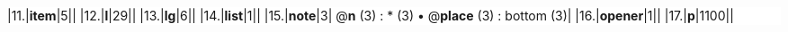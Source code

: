 |11.|__item__|5||
|12.|__l__|29||
|13.|__lg__|6||
|14.|__list__|1||
|15.|__note__|3| @__n__ (3) : * (3)  •  @__place__ (3) : bottom (3)|
|16.|__opener__|1||
|17.|__p__|1100||